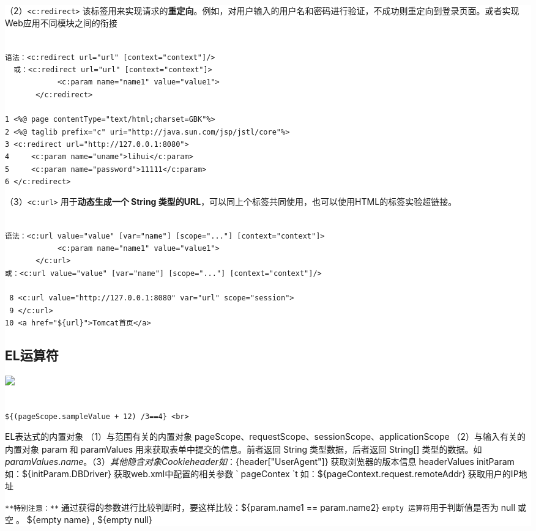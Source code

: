 
（2）` <c:redirect> ` 该标签用来实现请求的**重定向**。例如，对用户输入的用户名和密码进行验证，不成功则重定向到登录页面。或者实现Web应用不同模块之间的衔接
```

语法：<c:redirect url="url" [context="context"]/>
  或：<c:redirect url="url" [context="context"]>
            <c:param name="name1" value="value1">
       </c:redirect>

1 <%@ page contentType="text/html;charset=GBK"%>
2 <%@ taglib prefix="c" uri="http://java.sun.com/jsp/jstl/core"%>
3 <c:redirect url="http://127.0.0.1:8080">
4     <c:param name="uname">lihui</c:param>
5     <c:param name="password">11111</c:param>
6 </c:redirect>

```

（3）` <c:url> ` 用于**动态生成一个 String 类型的URL**，可以同上个标签共同使用，也可以使用HTML的<a>标签实验超链接。
```

语法：<c:url value="value" [var="name"] [scope="..."] [context="context"]>
            <c:param name="name1" value="value1">
       </c:url>
或：<c:url value="value" [var="name"] [scope="..."] [context="context"]/>

 8 <c:url value="http://127.0.0.1:8080" var="url" scope="session">
 9 </c:url>
10 <a href="${url}">Tomcat首页</a>

```

##  EL运算符 
![](/data/dokuwiki/javaweb/pasted/20150913-165257.png)
```

${(pageScope.sampleValue + 12) /3==4} <br>

```   
EL表达式的内置对象
（1）与范围有关的内置对象
pageScope、requestScope、sessionScope、applicationScope
（2）与输入有关的内置对象
param 和 paramValues 用来获取表单中提交的信息。前者返回 String 类型数据，后者返回 String[] 类型的数据。如 ${paramValues.name}。
（3）其他隐含对象
Cookie
header  如：${header["UserAgent"]} 获取浏览器的版本信息
headerValues 
initParam  如：${initParam.DBDriver} 获取web.xml中配置的相关参数
` pageContex `t 如：${pageContext.request.remoteAddr} 获取用户的IP地址

` **特别注意：** `
通过获得的参数进行比较判断时，要这样比较：${param.name1 == param.name2}
` empty 运算符 `用于判断值是否为 null 或 空 。 ${empty name} , ${empty null}